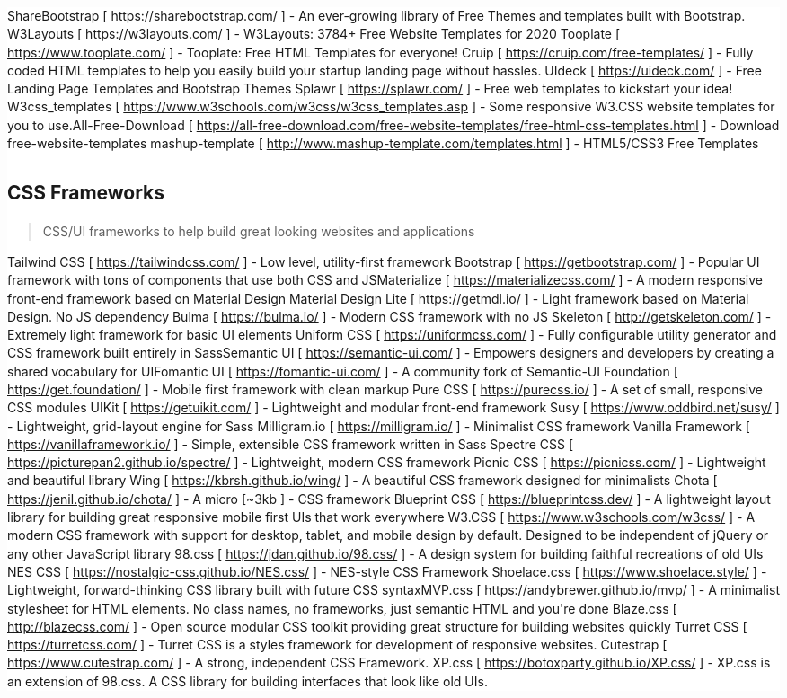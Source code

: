 ShareBootstrap [ https://sharebootstrap.com/ ] - An ever-growing library of Free Themes and templates built with Bootstrap.​
W3Layouts [ https://w3layouts.com/ ] - W3Layouts: 3784+ Free Website Templates for 2020​
Tooplate [ https://www.tooplate.com/ ] - Tooplate: Free HTML Templates for everyone!​
Cruip [ https://cruip.com/free-templates/ ] - Fully coded HTML templates to help you easily build your startup landing page without hassles.​
UIdeck [ https://uideck.com/ ] - Free Landing Page Templates and Bootstrap Themes​
Splawr [ https://splawr.com/ ] - Free web templates to kickstart your idea!​
W3css_templates [ https://www.w3schools.com/w3css/w3css_templates.asp ] - Some responsive W3.CSS website templates for you to use.​
All-Free-Download [ https://all-free-download.com/free-website-templates/free-html-css-templates.html ] - Download free-website-templates​
mashup-template [ http://www.mashup-template.com/templates.html ] - HTML5/CSS3 Free Templates​




## CSS Frameworks​
>CSS/UI frameworks to help build great looking websites and applications

Tailwind CSS [ https://tailwindcss.com/ ] - Low level, utility-first framework​
Bootstrap [ https://getbootstrap.com/ ] - Popular UI framework with tons of components that use both CSS and JS​
Materialize [ https://materializecss.com/ ] - A modern responsive front-end framework based on Material Design​
Material Design Lite [ https://getmdl.io/ ] - Light framework based on Material Design. No JS dependency​
Bulma [ https://bulma.io/ ] - Modern CSS framework with no JS​
Skeleton [ http://getskeleton.com/ ] - Extremely light framework for basic UI elements​
Uniform CSS [ https://uniformcss.com/ ] - Fully configurable utility generator and CSS framework built entirely in Sass​
Semantic UI [ https://semantic-ui.com/ ] - Empowers designers and developers by creating a shared vocabulary for UI​
Fomantic UI [ https://fomantic-ui.com/ ] - A community fork of Semantic-UI​
Foundation [ https://get.foundation/ ] - Mobile first framework with clean markup​
Pure CSS [ https://purecss.io/ ] - A set of small, responsive CSS modules​
UIKit [ https://getuikit.com/ ] - Lightweight and modular front-end framework​
Susy [ https://www.oddbird.net/susy/ ] - Lightweight, grid-layout engine for Sass​
Milligram.io [ https://milligram.io/ ] - Minimalist CSS framework​
Vanilla Framework [ https://vanillaframework.io/ ] - Simple, extensible CSS framework written in Sass​
Spectre CSS [ https://picturepan2.github.io/spectre/ ] - Lightweight, modern CSS framework​
Picnic CSS [ https://picnicss.com/ ] - Lightweight and beautiful library​
Wing [ https://kbrsh.github.io/wing/ ] - A beautiful CSS framework designed for minimalists​
Chota [ https://jenil.github.io/chota/ ] - A micro [~3kb ] - CSS framework​
Blueprint CSS [ https://blueprintcss.dev/ ] - A lightweight layout library for building great responsive mobile first UIs that work everywhere​
W3.CSS [ https://www.w3schools.com/w3css/ ] - A modern CSS framework with support for desktop, tablet, and mobile design by default. Designed to be independent of jQuery or any other JavaScript library​
98.css [ https://jdan.github.io/98.css/ ] - A design system for building faithful recreations of old UIs​
NES CSS [ https://nostalgic-css.github.io/NES.css/ ] - NES-style CSS Framework​
Shoelace.css [ https://www.shoelace.style/ ] - Lightweight, forward-thinking CSS library built with future CSS syntax​
MVP.css [ https://andybrewer.github.io/mvp/ ] - A minimalist stylesheet for HTML elements. No class names, no frameworks, just semantic HTML and you're done​
Blaze.css [ http://blazecss.com/ ] - Open source modular CSS toolkit providing great structure for building websites quickly​
Turret CSS [ https://turretcss.com/ ] - Turret CSS is a styles framework for development of responsive websites.​
Cutestrap [ https://www.cutestrap.com/ ] - A strong, independent CSS Framework.​
XP.css [ https://botoxparty.github.io/XP.css/ ] - XP.css is an extension of 98.css. A CSS library for building interfaces that look like old UIs.​